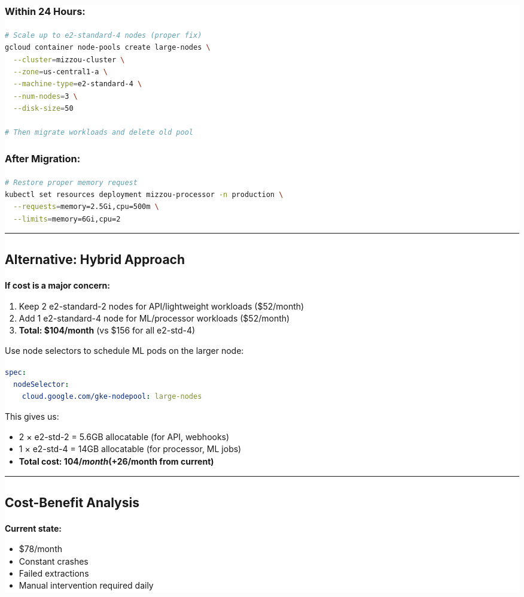 ### Within 24 Hours:
```bash
# Scale up to e2-standard-4 nodes (proper fix)
gcloud container node-pools create large-nodes \
  --cluster=mizzou-cluster \
  --zone=us-central1-a \
  --machine-type=e2-standard-4 \
  --num-nodes=3 \
  --disk-size=50

# Then migrate workloads and delete old pool
```

### After Migration:
```bash
# Restore proper memory request
kubectl set resources deployment mizzou-processor -n production \
  --requests=memory=2.5Gi,cpu=500m \
  --limits=memory=6Gi,cpu=2
```

---

## Alternative: Hybrid Approach

**If cost is a major concern:**

1. Keep 2 e2-standard-2 nodes for API/lightweight workloads ($52/month)
2. Add 1 e2-standard-4 node for ML/processor workloads ($52/month)
3. **Total: $104/month** (vs $156 for all e2-std-4)

Use node selectors to schedule ML pods on the larger node:
```yaml
spec:
  nodeSelector:
    cloud.google.com/gke-nodepool: large-nodes
```

This gives us:
- 2 × e2-std-2 = 5.6GB allocatable (for API, webhooks)
- 1 × e2-std-4 = 14GB allocatable (for processor, ML jobs)
- **Total cost: $104/month (+$26/month from current)**

---

## Cost-Benefit Analysis

**Current state:**
- $78/month
- Constant crashes
- Failed extractions
- Manual intervention required daily
